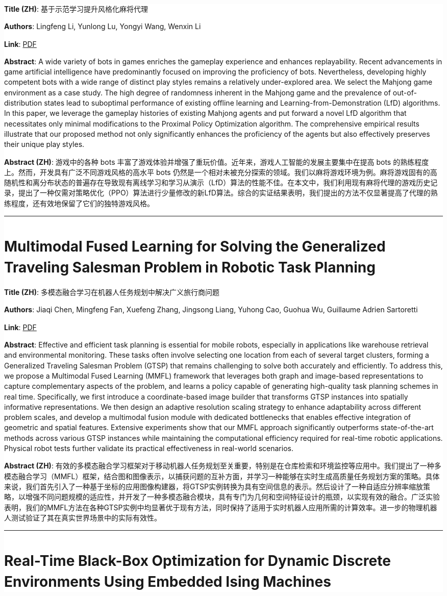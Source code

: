 **Title (ZH)**: 基于示范学习提升风格化麻将代理 

**Authors**: Lingfeng Li, Yunlong Lu, Yongyi Wang, Wenxin Li  

**Link**: [PDF](https://arxiv.org/pdf/2506.16995)  

**Abstract**: A wide variety of bots in games enriches the gameplay experience and enhances replayability. Recent advancements in game artificial intelligence have predominantly focused on improving the proficiency of bots. Nevertheless, developing highly competent bots with a wide range of distinct play styles remains a relatively under-explored area. We select the Mahjong game environment as a case study. The high degree of randomness inherent in the Mahjong game and the prevalence of out-of-distribution states lead to suboptimal performance of existing offline learning and Learning-from-Demonstration (LfD) algorithms. In this paper, we leverage the gameplay histories of existing Mahjong agents and put forward a novel LfD algorithm that necessitates only minimal modifications to the Proximal Policy Optimization algorithm. The comprehensive empirical results illustrate that our proposed method not only significantly enhances the proficiency of the agents but also effectively preserves their unique play styles. 

**Abstract (ZH)**: 游戏中的各种 bots 丰富了游戏体验并增强了重玩价值。近年来，游戏人工智能的发展主要集中在提高 bots 的熟练程度上。然而，开发具有广泛不同游戏风格的高水平 bots 仍然是一个相对未被充分探索的领域。我们以麻将游戏环境为例。麻将游戏固有的高随机性和离分布状态的普遍存在导致现有离线学习和学习从演示（LfD）算法的性能不佳。在本文中，我们利用现有麻将代理的游戏历史记录，提出了一种仅需对策略优化（PPO）算法进行少量修改的新LfD算法。综合的实证结果表明，我们提出的方法不仅显著提高了代理的熟练程度，还有效地保留了它们的独特游戏风格。 

---
# Multimodal Fused Learning for Solving the Generalized Traveling Salesman Problem in Robotic Task Planning 

**Title (ZH)**: 多模态融合学习在机器人任务规划中解决广义旅行商问题 

**Authors**: Jiaqi Chen, Mingfeng Fan, Xuefeng Zhang, Jingsong Liang, Yuhong Cao, Guohua Wu, Guillaume Adrien Sartoretti  

**Link**: [PDF](https://arxiv.org/pdf/2506.16931)  

**Abstract**: Effective and efficient task planning is essential for mobile robots, especially in applications like warehouse retrieval and environmental monitoring. These tasks often involve selecting one location from each of several target clusters, forming a Generalized Traveling Salesman Problem (GTSP) that remains challenging to solve both accurately and efficiently. To address this, we propose a Multimodal Fused Learning (MMFL) framework that leverages both graph and image-based representations to capture complementary aspects of the problem, and learns a policy capable of generating high-quality task planning schemes in real time. Specifically, we first introduce a coordinate-based image builder that transforms GTSP instances into spatially informative representations. We then design an adaptive resolution scaling strategy to enhance adaptability across different problem scales, and develop a multimodal fusion module with dedicated bottlenecks that enables effective integration of geometric and spatial features. Extensive experiments show that our MMFL approach significantly outperforms state-of-the-art methods across various GTSP instances while maintaining the computational efficiency required for real-time robotic applications. Physical robot tests further validate its practical effectiveness in real-world scenarios. 

**Abstract (ZH)**: 有效的多模态融合学习框架对于移动机器人任务规划至关重要，特别是在仓库检索和环境监控等应用中。我们提出了一种多模态融合学习（MMFL）框架，结合图和图像表示，以捕获问题的互补方面，并学习一种能够在实时生成高质量任务规划方案的策略。具体来说，我们首先引入了一种基于坐标的应用图像构建器，将GTSP实例转换为具有空间信息的表示。然后设计了一种自适应分辨率缩放策略，以增强不同问题规模的适应性，并开发了一种多模态融合模块，具有专门为几何和空间特征设计的瓶颈，以实现有效的融合。广泛实验表明，我们的MMFL方法在各种GTSP实例中均显著优于现有方法，同时保持了适用于实时机器人应用所需的计算效率。进一步的物理机器人测试验证了其在真实世界场景中的实际有效性。 

---
# Real-Time Black-Box Optimization for Dynamic Discrete Environments Using Embedded Ising Machines 
